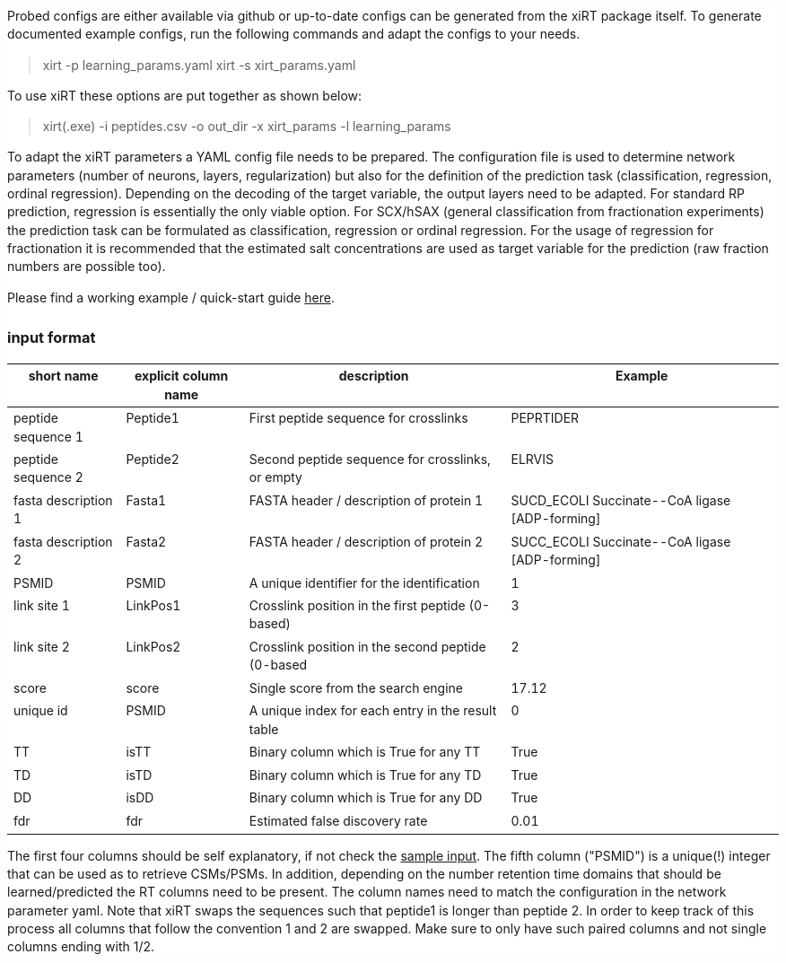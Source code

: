 Probed configs are either available via github or up-to-date configs can be generated from the
xiRT package itself. To generate documented example configs, run the following commands and adapt
the configs to your needs.

> xirt -p learning_params.yaml
> xirt -s xirt_params.yaml

To use xiRT these options are put together as shown below:
> xirt(.exe) -i peptides.csv -o out_dir -x xirt_params -l learning_params

To adapt the xiRT parameters a YAML config file needs to be prepared. The configuration file
is used to determine network parameters (number of neurons, layers, regularization) but also for the
definition of the prediction task (classification, regression, ordinal regression). Depending
on the decoding of the target variable, the output layers need to be adapted. For standard RP 
prediction, regression is essentially the only viable option. For SCX/hSAX (general classification
from fractionation experiments) the prediction task can be formulated as classification, 
regression or ordinal regression. For the usage of regression for fractionation it is recommended 
that the estimated salt concentrations are used as target variable for the prediction  (raw 
fraction numbers are possible too).

Please find a working example / quick-start guide [here](https://xirt.readthedocs.io/en/latest/usage.html#quick-start).

### input format
| short name         | explicit column name | description                                                                    | Example     |
|--------------------|----------------------|--------------------------------------------------------------------------------|-------------|
| peptide sequence 1 | Peptide1             | First peptide sequence for crosslinks                                        | PEPRTIDER   |
| peptide sequence 2 | Peptide2             | Second peptide sequence for crosslinks, or empty                                 | ELRVIS      |
| fasta description 1        | Fasta1             | FASTA header / description of protein 1                                    | SUCD_ECOLI Succinate--CoA ligase [ADP-forming]           |
| fasta description 2        | Fasta2             | FASTA header / description of protein 2                                | SUCC_ECOLI Succinate--CoA ligase [ADP-forming]           |
| PSMID                | PSMID                  | A unique identifier for the identification                                                 | 1        |
| link site 1        | LinkPos1             | Crosslink position in the first peptide (0-based)                                    | 3           |
| link site 2        | LinkPos2             | Crosslink position in the second peptide (0-based                                | 2           |
| score              | score                | Single score from the search engine                                            | 17.12       |
| unique id          | PSMID                | A unique index for each entry in the result table                              | 0           |
| TT              | isTT                 | Binary column which is True for any TT  | True          |
| TD              | isTD                 | Binary column which is True for any TD  | True          |
| DD              | isDD                 | Binary column which is True for any DD  | True          |
| fdr                | fdr                  | Estimated false discovery rate                                                 | 0.01        |

The first four columns should be self explanatory, if not check the [sample input](https://github.com/Rappsilber-Laboratory/xiRT/tree/master/sample_data). 
The fifth column ("PSMID") is a unique(!) integer that can be used as to retrieve CSMs/PSMs. In addition, 
depending on the number retention time domains that should be learned/predicted the RT columns 
need to be present. The column names need to match the configuration in the network parameter yaml.
Note that xiRT swaps the sequences such that peptide1 is longer than peptide 2. In order to
keep track of this process all columns that follow the convention <prefix>1 and <prefix>2 are swapped.
Make sure to only have such paired columns and not single columns ending with 1/2.

